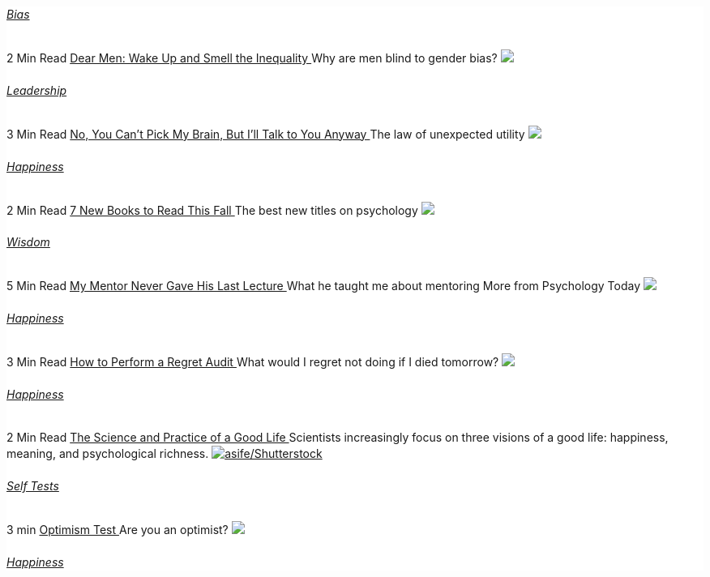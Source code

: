 ###### [Bias ](/us/basics/bias)

2 Min Read [Dear Men: Wake Up and Smell the Inequality ](/us/blog/give-and-take/201510/dear-men-wake-up-and-smell-the-inequality)Why are men blind to gender bias? [![](https://cdn2.psychologytoday.com/assets/styles/manual_crop_3_2_600x400/public/field_blog_entry_teaser_image/shutterstock_95060968_0.jpg?itok=hIabSboj)](/us/blog/give-and-take/201509/no-you-cant-pick-my-brain-but-ill-talk-to-you-anyway)

###### [Leadership ](/us/basics/leadership)

3 Min Read [No, You Can’t Pick My Brain, But I’ll Talk to You Anyway ](/us/blog/give-and-take/201509/no-you-cant-pick-my-brain-but-ill-talk-to-you-anyway)The law of unexpected utility [![](https://cdn2.psychologytoday.com/assets/styles/manual_crop_3_2_600x400/public/field_blog_entry_teaser_image/shutterstock_246801289_0.jpg?itok=3NYlSQJL)](/us/blog/give-and-take/201508/7-new-books-to-read-this-fall)

###### [Happiness ](/us/basics/happiness)

2 Min Read [7 New Books to Read This Fall ](/us/blog/give-and-take/201508/7-new-books-to-read-this-fall)The best new titles on psychology [![](https://cdn2.psychologytoday.com/assets/styles/manual_crop_3_2_600x400/public/field_blog_entry_teaser_image/zaka_0.png.jpg?itok=ivNVP0vh)](/us/blog/give-and-take/201508/my-mentor-never-gave-his-last-lecture)

###### [Wisdom ](/us/basics/wisdom)

5 Min Read [My Mentor Never Gave His Last Lecture ](/us/blog/give-and-take/201508/my-mentor-never-gave-his-last-lecture)What he taught me about mentoring More from Psychology Today [![](https://cdn2.psychologytoday.com/assets/styles/manual_crop_3_2_600x400/public/field_blog_entry_images/2025-07/woman-6528313_1280.jpg?itok=2hW62PXP)](/us/blog/the-regret-free-life/202507/how-to-perform-a-regret-audit)

###### [Happiness ](/us/basics/happiness)

3 Min Read [How to Perform a Regret Audit ](/us/blog/the-regret-free-life/202507/how-to-perform-a-regret-audit)What would I regret not doing if I died tomorrow? [![](https://cdn2.psychologytoday.com/assets/styles/manual_crop_3_2_600x400/public/field_blog_entry_teaser_image/2022-03/pexels-spencer-davis-4356144.jpg?itok=6fY9kWho)](/us/blog/the-pursuit-of-peace/202203/the-science-and-practice-of-a-good-life)

###### [Happiness ](/us/basics/happiness)

2 Min Read [The Science and Practice of a Good Life ](/us/blog/the-pursuit-of-peace/202203/the-science-and-practice-of-a-good-life)Scientists increasingly focus on three visions of a good life: happiness, meaning, and psychological richness. [![asife/Shutterstock](/assets/styles/manual_crop_3_2_600x400/public/hero_image/pt_self_test/2024-06/shutterstock_479891623%20%281%29.jpg?h=77423a03&itok=pteIIg4K)](/us/tests/personality/optimism-test)

###### [Self Tests ](/us/tests)

3 min [Optimism Test ](/us/tests/personality/optimism-test)Are you an optimist? [![](https://cdn2.psychologytoday.com/assets/styles/manual_crop_3_2_600x400/public/field_blog_entry_teaser_image/2022-06/shutterstock_1845841609.jpg?itok=3hrKtcHC)](/us/blog/singletons/202206/are-mothers-happier-with-one-child-or-more)

###### [Happiness ](/us/basics/happiness)
